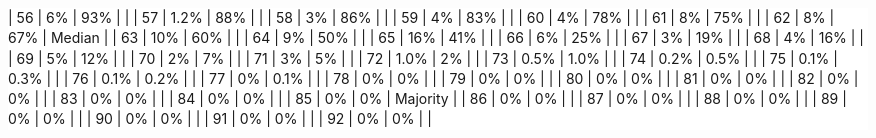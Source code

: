 | 56 | 6% | 93% |  |
| 57 | 1.2% | 88% |  |
| 58 | 3% | 86% |  |
| 59 | 4% | 83% |  |
| 60 | 4% | 78% |  |
| 61 | 8% | 75% |  |
| 62 | 8% | 67% | Median |
| 63 | 10% | 60% |  |
| 64 | 9% | 50% |  |
| 65 | 16% | 41% |  |
| 66 | 6% | 25% |  |
| 67 | 3% | 19% |  |
| 68 | 4% | 16% |  |
| 69 | 5% | 12% |  |
| 70 | 2% | 7% |  |
| 71 | 3% | 5% |  |
| 72 | 1.0% | 2% |  |
| 73 | 0.5% | 1.0% |  |
| 74 | 0.2% | 0.5% |  |
| 75 | 0.1% | 0.3% |  |
| 76 | 0.1% | 0.2% |  |
| 77 | 0% | 0.1% |  |
| 78 | 0% | 0% |  |
| 79 | 0% | 0% |  |
| 80 | 0% | 0% |  |
| 81 | 0% | 0% |  |
| 82 | 0% | 0% |  |
| 83 | 0% | 0% |  |
| 84 | 0% | 0% |  |
| 85 | 0% | 0% | Majority |
| 86 | 0% | 0% |  |
| 87 | 0% | 0% |  |
| 88 | 0% | 0% |  |
| 89 | 0% | 0% |  |
| 90 | 0% | 0% |  |
| 91 | 0% | 0% |  |
| 92 | 0% | 0% |  |